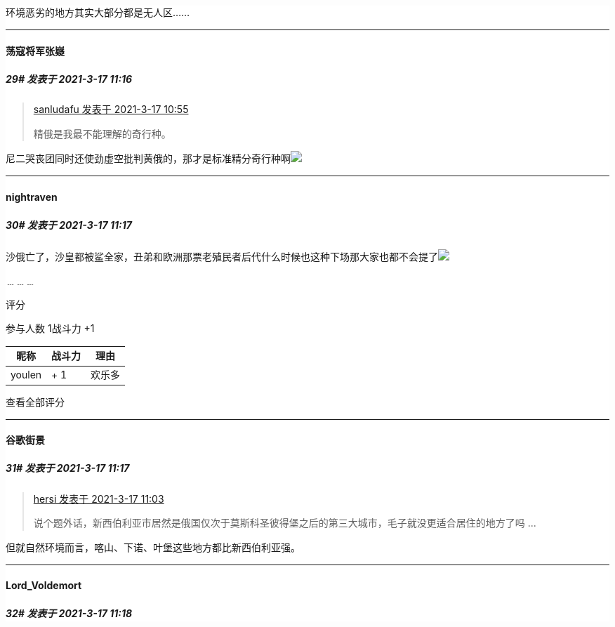 环境恶劣的地方其实大部分都是无人区……


-----

####  荡寇将军张嶷  
##### 29#       发表于 2021-3-17 11:16


<blockquote><a href="httphttps://bbs.saraba1st.com/2b/forum.php?mod=redirect&amp;goto=findpost&amp;pid=50650572&amp;ptid=1993569" target="_blank">sanludafu 发表于 2021-3-17 10:55</a>

精俄是我最不能理解的奇行种。</blockquote>
尼二哭丧团同时还使劲虚空批判黄俄的，那才是标准精分奇行种啊<img src="https://static.saraba1st.com/image/smiley/face2017/067.png" referrerpolicy="no-referrer">


-----

####  nightraven  
##### 30#       发表于 2021-3-17 11:17


沙俄亡了，沙皇都被鲨全家，丑弟和欧洲那票老殖民者后代什么时候也这种下场那大家也都不会提了<img src="https://static.saraba1st.com/image/smiley/face2017/037.png" referrerpolicy="no-referrer">


﹍﹍﹍

评分


 参与人数 1战斗力 +1

|昵称|战斗力|理由|
|----|---|---|
| youlen| + 1|欢乐多|


查看全部评分


-----

####  谷歌街景  
##### 31#       发表于 2021-3-17 11:17


<blockquote><a href="httphttps://bbs.saraba1st.com/2b/forum.php?mod=redirect&amp;goto=findpost&amp;pid=50650650&amp;ptid=1993569" target="_blank">hersi 发表于 2021-3-17 11:03</a>

说个题外话，新西伯利亚市居然是俄国仅次于莫斯科圣彼得堡之后的第三大城市，毛子就没更适合居住的地方了吗 ...</blockquote>
但就自然环境而言，喀山、下诺、叶堡这些地方都比新西伯利亚强。


-----

####  Lord_Voldemort  
##### 32#       发表于 2021-3-17 11:18

